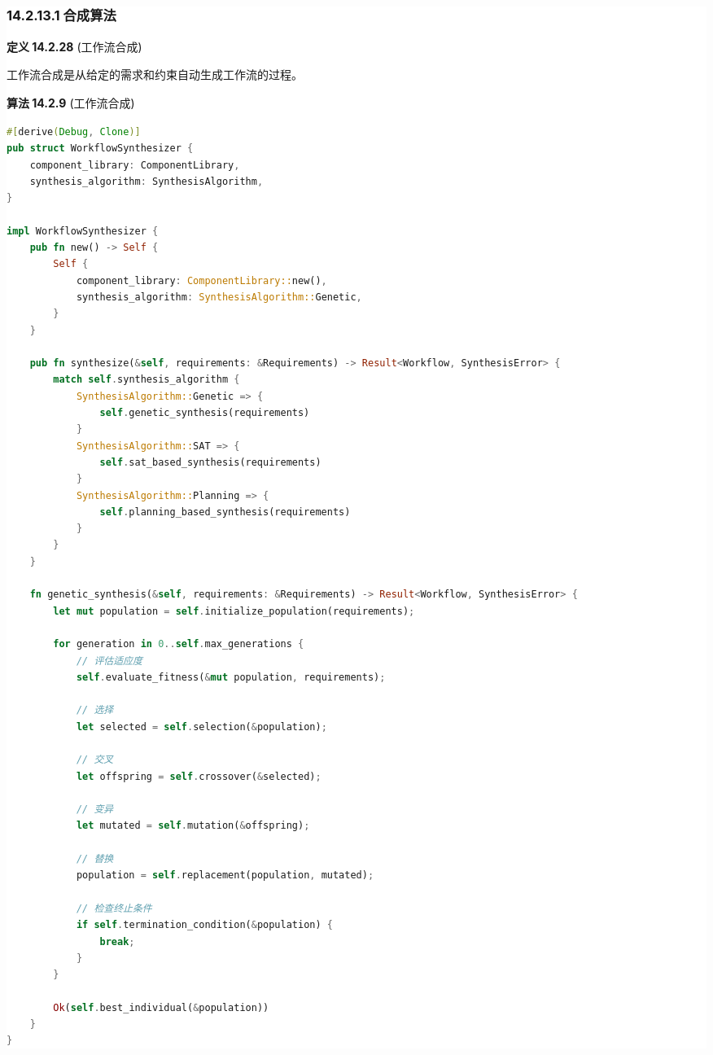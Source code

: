### 14.2.13.1 合成算法

**定义 14.2.28** (工作流合成)

工作流合成是从给定的需求和约束自动生成工作流的过程。

**算法 14.2.9** (工作流合成)

```rust
#[derive(Debug, Clone)]
pub struct WorkflowSynthesizer {
    component_library: ComponentLibrary,
    synthesis_algorithm: SynthesisAlgorithm,
}

impl WorkflowSynthesizer {
    pub fn new() -> Self {
        Self {
            component_library: ComponentLibrary::new(),
            synthesis_algorithm: SynthesisAlgorithm::Genetic,
        }
    }
    
    pub fn synthesize(&self, requirements: &Requirements) -> Result<Workflow, SynthesisError> {
        match self.synthesis_algorithm {
            SynthesisAlgorithm::Genetic => {
                self.genetic_synthesis(requirements)
            }
            SynthesisAlgorithm::SAT => {
                self.sat_based_synthesis(requirements)
            }
            SynthesisAlgorithm::Planning => {
                self.planning_based_synthesis(requirements)
            }
        }
    }
    
    fn genetic_synthesis(&self, requirements: &Requirements) -> Result<Workflow, SynthesisError> {
        let mut population = self.initialize_population(requirements);
        
        for generation in 0..self.max_generations {
            // 评估适应度
            self.evaluate_fitness(&mut population, requirements);
            
            // 选择
            let selected = self.selection(&population);
            
            // 交叉
            let offspring = self.crossover(&selected);
            
            // 变异
            let mutated = self.mutation(&offspring);
            
            // 替换
            population = self.replacement(population, mutated);
            
            // 检查终止条件
            if self.termination_condition(&population) {
                break;
            }
        }
        
        Ok(self.best_individual(&population))
    }
}
```